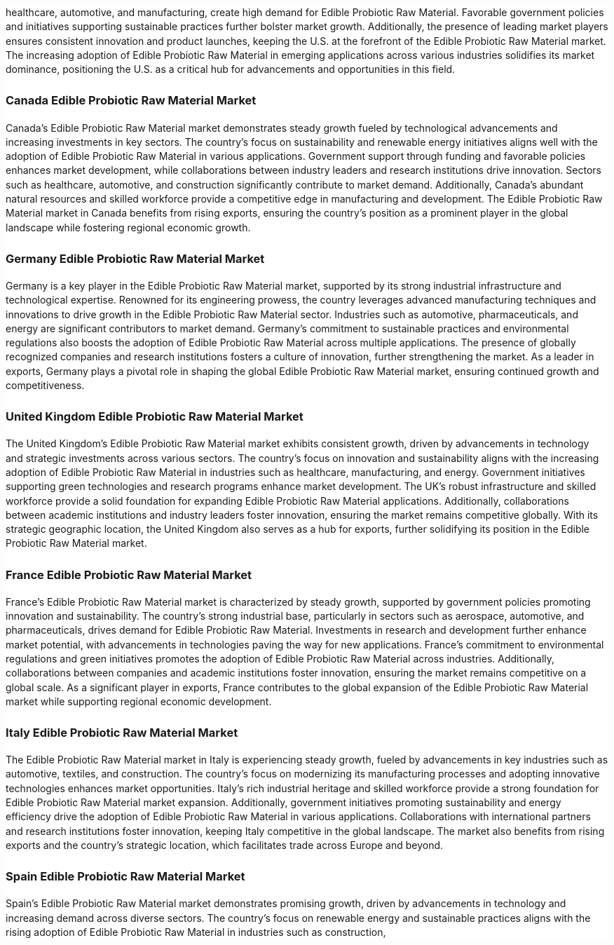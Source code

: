 healthcare, automotive, and manufacturing, create high demand for Edible Probiotic Raw Material. Favorable government policies and initiatives supporting sustainable practices further bolster market growth. Additionally, the presence of leading market players ensures consistent innovation and product launches, keeping the U.S. at the forefront of the Edible Probiotic Raw Material market. The increasing adoption of Edible Probiotic Raw Material in emerging applications across various industries solidifies its market dominance, positioning the U.S. as a critical hub for advancements and opportunities in this field.</p><h3>Canada Edible Probiotic Raw Material Market</h3><p>Canada&rsquo;s Edible Probiotic Raw Material market demonstrates steady growth fueled by technological advancements and increasing investments in key sectors. The country&rsquo;s focus on sustainability and renewable energy initiatives aligns well with the adoption of Edible Probiotic Raw Material in various applications. Government support through funding and favorable policies enhances market development, while collaborations between industry leaders and research institutions drive innovation. Sectors such as healthcare, automotive, and construction significantly contribute to market demand. Additionally, Canada&rsquo;s abundant natural resources and skilled workforce provide a competitive edge in manufacturing and development. The Edible Probiotic Raw Material market in Canada benefits from rising exports, ensuring the country&rsquo;s position as a prominent player in the global landscape while fostering regional economic growth.</p><h3>Germany Edible Probiotic Raw Material Market</h3><p>Germany is a key player in the Edible Probiotic Raw Material market, supported by its strong industrial infrastructure and technological expertise. Renowned for its engineering prowess, the country leverages advanced manufacturing techniques and innovations to drive growth in the Edible Probiotic Raw Material sector. Industries such as automotive, pharmaceuticals, and energy are significant contributors to market demand. Germany&rsquo;s commitment to sustainable practices and environmental regulations also boosts the adoption of Edible Probiotic Raw Material across multiple applications. The presence of globally recognized companies and research institutions fosters a culture of innovation, further strengthening the market. As a leader in exports, Germany plays a pivotal role in shaping the global Edible Probiotic Raw Material market, ensuring continued growth and competitiveness.</p><h3>United Kingdom Edible Probiotic Raw Material Market</h3><p>The United Kingdom&rsquo;s Edible Probiotic Raw Material market exhibits consistent growth, driven by advancements in technology and strategic investments across various sectors. The country&rsquo;s focus on innovation and sustainability aligns with the increasing adoption of Edible Probiotic Raw Material in industries such as healthcare, manufacturing, and energy. Government initiatives supporting green technologies and research programs enhance market development. The UK&rsquo;s robust infrastructure and skilled workforce provide a solid foundation for expanding Edible Probiotic Raw Material applications. Additionally, collaborations between academic institutions and industry leaders foster innovation, ensuring the market remains competitive globally. With its strategic geographic location, the United Kingdom also serves as a hub for exports, further solidifying its position in the Edible Probiotic Raw Material market.</p><h3>France Edible Probiotic Raw Material Market</h3><p>France&rsquo;s Edible Probiotic Raw Material market is characterized by steady growth, supported by government policies promoting innovation and sustainability. The country&rsquo;s strong industrial base, particularly in sectors such as aerospace, automotive, and pharmaceuticals, drives demand for Edible Probiotic Raw Material. Investments in research and development further enhance market potential, with advancements in technologies paving the way for new applications. France&rsquo;s commitment to environmental regulations and green initiatives promotes the adoption of Edible Probiotic Raw Material across industries. Additionally, collaborations between companies and academic institutions foster innovation, ensuring the market remains competitive on a global scale. As a significant player in exports, France contributes to the global expansion of the Edible Probiotic Raw Material market while supporting regional economic development.</p><h3>Italy Edible Probiotic Raw Material Market</h3><p>The Edible Probiotic Raw Material market in Italy is experiencing steady growth, fueled by advancements in key industries such as automotive, textiles, and construction. The country&rsquo;s focus on modernizing its manufacturing processes and adopting innovative technologies enhances market opportunities. Italy&rsquo;s rich industrial heritage and skilled workforce provide a strong foundation for Edible Probiotic Raw Material market expansion. Additionally, government initiatives promoting sustainability and energy efficiency drive the adoption of Edible Probiotic Raw Material in various applications. Collaborations with international partners and research institutions foster innovation, keeping Italy competitive in the global landscape. The market also benefits from rising exports and the country&rsquo;s strategic location, which facilitates trade across Europe and beyond.</p><h3>Spain Edible Probiotic Raw Material Market</h3><p>Spain&rsquo;s Edible Probiotic Raw Material market demonstrates promising growth, driven by advancements in technology and increasing demand across diverse sectors. The country&rsquo;s focus on renewable energy and sustainable practices aligns with the rising adoption of Edible Probiotic Raw Material in industries such as construction,